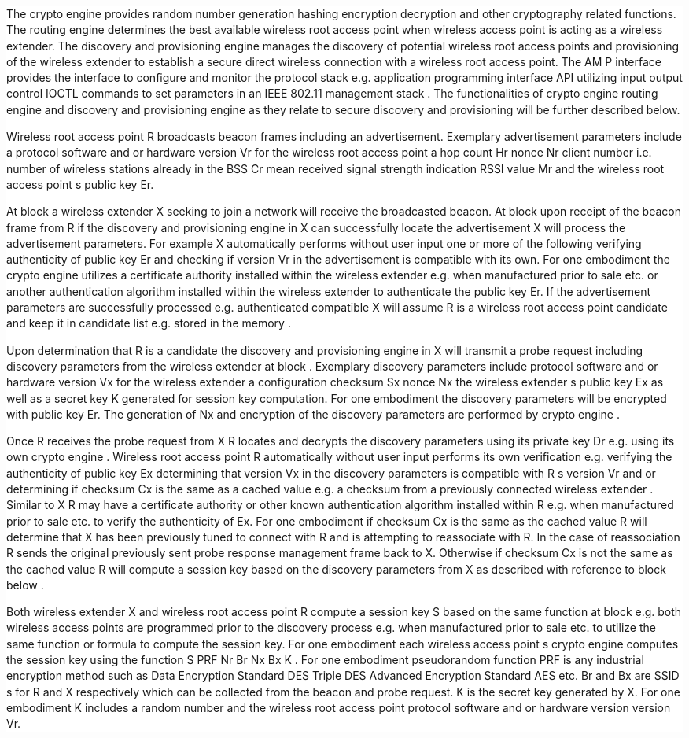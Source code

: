 The crypto engine provides random number generation hashing encryption decryption and other cryptography related functions. The routing engine determines the best available wireless root access point when wireless access point is acting as a wireless extender. The discovery and provisioning engine manages the discovery of potential wireless root access points and provisioning of the wireless extender to establish a secure direct wireless connection with a wireless root access point. The AM P interface provides the interface to configure and monitor the protocol stack e.g. application programming interface API utilizing input output control IOCTL commands to set parameters in an IEEE 802.11 management stack . The functionalities of crypto engine routing engine and discovery and provisioning engine as they relate to secure discovery and provisioning will be further described below.

Wireless root access point R broadcasts beacon frames including an advertisement. Exemplary advertisement parameters include a protocol software and or hardware version Vr for the wireless root access point a hop count Hr nonce Nr client number i.e. number of wireless stations already in the BSS Cr mean received signal strength indication RSSI value Mr and the wireless root access point s public key Er.

At block a wireless extender X seeking to join a network will receive the broadcasted beacon. At block upon receipt of the beacon frame from R if the discovery and provisioning engine in X can successfully locate the advertisement X will process the advertisement parameters. For example X automatically performs without user input one or more of the following verifying authenticity of public key Er and checking if version Vr in the advertisement is compatible with its own. For one embodiment the crypto engine utilizes a certificate authority installed within the wireless extender e.g. when manufactured prior to sale etc. or another authentication algorithm installed within the wireless extender to authenticate the public key Er. If the advertisement parameters are successfully processed e.g. authenticated compatible X will assume R is a wireless root access point candidate and keep it in candidate list e.g. stored in the memory .

Upon determination that R is a candidate the discovery and provisioning engine in X will transmit a probe request including discovery parameters from the wireless extender at block . Exemplary discovery parameters include protocol software and or hardware version Vx for the wireless extender a configuration checksum Sx nonce Nx the wireless extender s public key Ex as well as a secret key K generated for session key computation. For one embodiment the discovery parameters will be encrypted with public key Er. The generation of Nx and encryption of the discovery parameters are performed by crypto engine .

Once R receives the probe request from X R locates and decrypts the discovery parameters using its private key Dr e.g. using its own crypto engine . Wireless root access point R automatically without user input performs its own verification e.g. verifying the authenticity of public key Ex determining that version Vx in the discovery parameters is compatible with R s version Vr and or determining if checksum Cx is the same as a cached value e.g. a checksum from a previously connected wireless extender . Similar to X R may have a certificate authority or other known authentication algorithm installed within R e.g. when manufactured prior to sale etc. to verify the authenticity of Ex. For one embodiment if checksum Cx is the same as the cached value R will determine that X has been previously tuned to connect with R and is attempting to reassociate with R. In the case of reassociation R sends the original previously sent probe response management frame back to X. Otherwise if checksum Cx is not the same as the cached value R will compute a session key based on the discovery parameters from X as described with reference to block below .

Both wireless extender X and wireless root access point R compute a session key S based on the same function at block e.g. both wireless access points are programmed prior to the discovery process e.g. when manufactured prior to sale etc. to utilize the same function or formula to compute the session key. For one embodiment each wireless access point s crypto engine computes the session key using the function S PRF Nr Br Nx Bx K . For one embodiment pseudorandom function PRF is any industrial encryption method such as Data Encryption Standard DES Triple DES Advanced Encryption Standard AES etc. Br and Bx are SSID s for R and X respectively which can be collected from the beacon and probe request. K is the secret key generated by X. For one embodiment K includes a random number and the wireless root access point protocol software and or hardware version version Vr.
